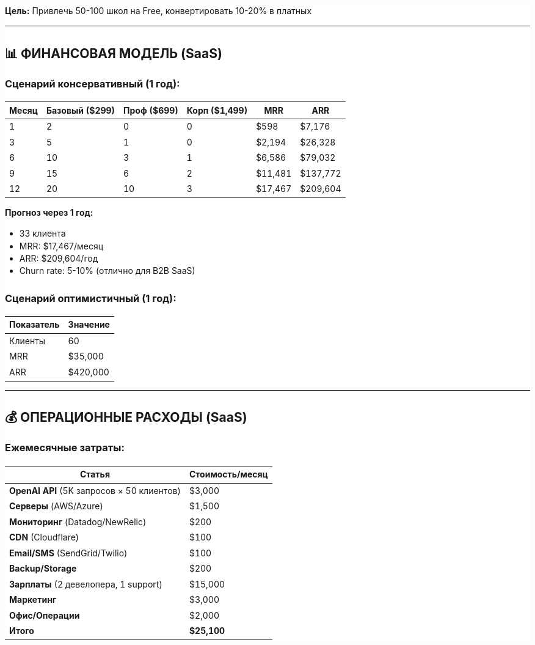 **Цель:** Привлечь 50-100 школ на Free, конвертировать 10-20% в платных

---

## 📊 ФИНАНСОВАЯ МОДЕЛЬ (SaaS)

### Сценарий консервативный (1 год):

| Месяц | Базовый ($299) | Проф ($699) | Корп ($1,499) | MRR | ARR |
|-------|----------------|-------------|---------------|-----|-----|
| 1 | 2 | 0 | 0 | $598 | $7,176 |
| 3 | 5 | 1 | 0 | $2,194 | $26,328 |
| 6 | 10 | 3 | 1 | $6,586 | $79,032 |
| 9 | 15 | 6 | 2 | $11,481 | $137,772 |
| 12 | 20 | 10 | 3 | $17,467 | $209,604 |

**Прогноз через 1 год:**
- 33 клиента
- MRR: $17,467/месяц
- ARR: $209,604/год
- Churn rate: 5-10% (отлично для B2B SaaS)

### Сценарий оптимистичный (1 год):

| Показатель | Значение |
|------------|----------|
| Клиенты | 60 |
| MRR | $35,000 |
| ARR | $420,000 |

---

## 💰 ОПЕРАЦИОННЫЕ РАСХОДЫ (SaaS)

### Ежемесячные затраты:

| Статья | Стоимость/месяц |
|--------|-----------------|
| **OpenAI API** (5K запросов × 50 клиентов) | $3,000 |
| **Серверы** (AWS/Azure) | $1,500 |
| **Мониторинг** (Datadog/NewRelic) | $200 |
| **CDN** (Cloudflare) | $100 |
| **Email/SMS** (SendGrid/Twilio) | $100 |
| **Backup/Storage** | $200 |
| **Зарплаты** (2 девелопера, 1 support) | $15,000 |
| **Маркетинг** | $3,000 |
| **Офис/Операции** | $2,000 |
| **Итого** | **$25,100** |
